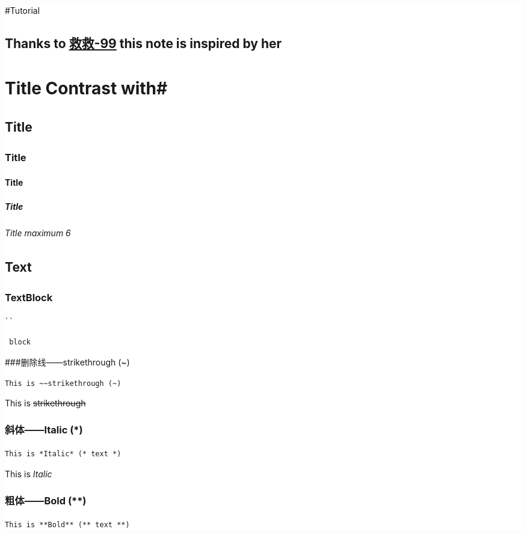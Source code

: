 #Tutorial

## Thanks to [救救-99](https://www.bilibili.com/video/BV1d741147k2?share_source=copy_web) this note is inspired by her

# Title Contrast with# #

## Title ##

### Title ###

#### Title ####

##### Title #####

###### Title maximum 6 ######



## Text

### TextBlock

```markdown
``
```

` block`





###删除线——strikethrough (~)

```markdown
This is ~~strikethrough (~)
```

This is ~~strikethrough~~



### 斜体——Italic (*)

```markdown
This is *Italic* (* text *)
```

This is *Italic*



### 粗体——Bold (**)

```markdown
This is **Bold** (** text **)
```
